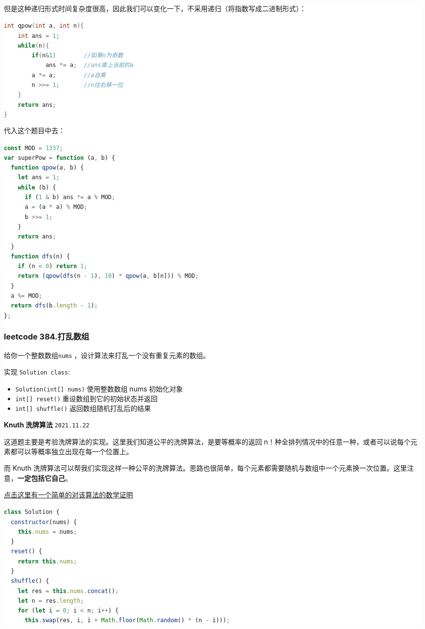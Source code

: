 但是这种递归形式时间复杂度很高，因此我们可以变化一下，不采用递归（将指数写成二进制形式）：

```c
int qpow(int a, int n){
    int ans = 1;
    while(n){
        if(n&1)        //如果n为奇数
            ans *= a;  //ans乘上当前的a
        a *= a;        //a自乘
        n >>= 1;       //n往右移一位
    }
    return ans;
}
```

代入这个题目中去：

```js
const MOD = 1337;
var superPow = function (a, b) {
  function qpow(a, b) {
    let ans = 1;
    while (b) {
      if (1 & b) ans *= a % MOD;
      a = (a * a) % MOD;
      b >>= 1;
    }
    return ans;
  }
  function dfs(n) {
    if (n < 0) return 1;
    return (qpow(dfs(n - 1), 10) * qpow(a, b[n])) % MOD;
  }
  a %= MOD;
  return dfs(b.length - 1);
};
```

### leetcode 384.打乱数组

给你一个整数数组`nums` ，设计算法来打乱一个没有重复元素的数组。

实现 `Solution class`:

- `Solution(int[] nums)` 使用整数数组 nums 初始化对象
- `int[] reset()` 重设数组到它的初始状态并返回
- `int[] shuffle()` 返回数组随机打乱后的结果

**Knuth 洗牌算法** `2021.11.22`

这道题主要是考验洗牌算法的实现。这里我们知道公平的洗牌算法，是要等概率的返回 n！种全排列情况中的任意一种，或者可以说每个元素都可以等概率独立出现在每一个位置上。

而 Knuth 洗牌算法可以帮我们实现这样一种公平的洗牌算法。思路也很简单，每个元素都需要随机与数组中一个元素换一次位置。这里注意，**一定包括它自己**。

[点击这里有一个简单的对该算法的数学证明](https://www.cnblogs.com/zhanghongfeng/p/11216793.html)

```js
class Solution {
  constructor(nums) {
    this.nums = nums;
  }
  reset() {
    return this.nums;
  }
  shuffle() {
    let res = this.nums.concat();
    let n = res.length;
    for (let i = 0; i < n; i++) {
      this.swap(res, i, i + Math.floor(Math.random() * (n - i)));
```